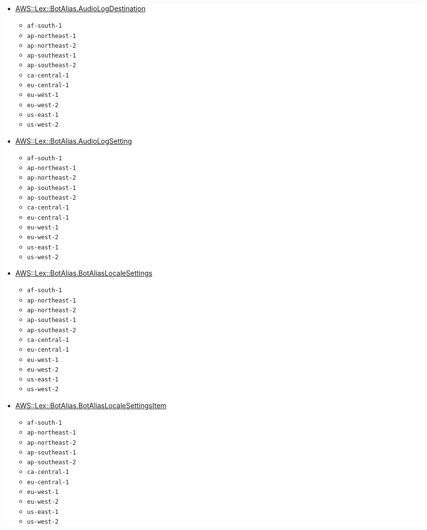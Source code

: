 - [AWS::Lex::BotAlias.AudioLogDestination](http://docs.aws.amazon.com/AWSCloudFormation/latest/UserGuide/aws-properties-lex-botalias-audiologdestination.html)
  - `af-south-1`
  - `ap-northeast-1`
  - `ap-northeast-2`
  - `ap-southeast-1`
  - `ap-southeast-2`
  - `ca-central-1`
  - `eu-central-1`
  - `eu-west-1`
  - `eu-west-2`
  - `us-east-1`
  - `us-west-2`

- [AWS::Lex::BotAlias.AudioLogSetting](http://docs.aws.amazon.com/AWSCloudFormation/latest/UserGuide/aws-properties-lex-botalias-audiologsetting.html)
  - `af-south-1`
  - `ap-northeast-1`
  - `ap-northeast-2`
  - `ap-southeast-1`
  - `ap-southeast-2`
  - `ca-central-1`
  - `eu-central-1`
  - `eu-west-1`
  - `eu-west-2`
  - `us-east-1`
  - `us-west-2`

- [AWS::Lex::BotAlias.BotAliasLocaleSettings](http://docs.aws.amazon.com/AWSCloudFormation/latest/UserGuide/aws-properties-lex-botalias-botaliaslocalesettings.html)
  - `af-south-1`
  - `ap-northeast-1`
  - `ap-northeast-2`
  - `ap-southeast-1`
  - `ap-southeast-2`
  - `ca-central-1`
  - `eu-central-1`
  - `eu-west-1`
  - `eu-west-2`
  - `us-east-1`
  - `us-west-2`

- [AWS::Lex::BotAlias.BotAliasLocaleSettingsItem](http://docs.aws.amazon.com/AWSCloudFormation/latest/UserGuide/aws-properties-lex-botalias-botaliaslocalesettingsitem.html)
  - `af-south-1`
  - `ap-northeast-1`
  - `ap-northeast-2`
  - `ap-southeast-1`
  - `ap-southeast-2`
  - `ca-central-1`
  - `eu-central-1`
  - `eu-west-1`
  - `eu-west-2`
  - `us-east-1`
  - `us-west-2`
